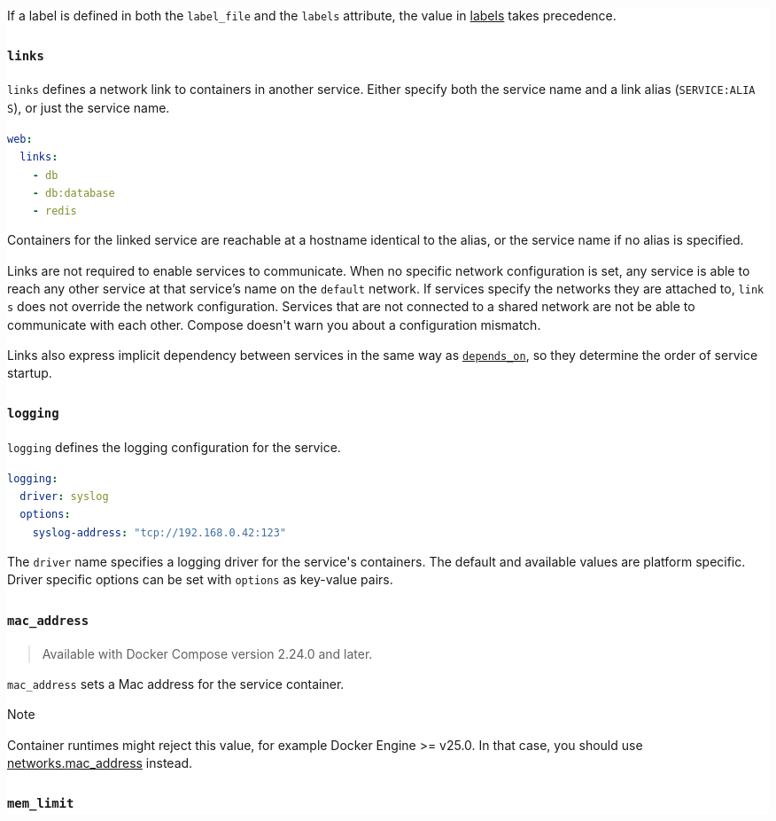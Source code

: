 If a label is defined in both the `label_file` and the `labels` attribute, the value in [labels](#labels) takes precedence.

### `links`

`links` defines a network link to containers in another service. Either specify both the service name and
a link alias (`SERVICE:ALIAS`), or just the service name.

```yml
web:
  links:
    - db
    - db:database
    - redis
```

Containers for the linked service are reachable at a hostname identical to the alias, or the service name
if no alias is specified.

Links are not required to enable services to communicate. When no specific network configuration is set,
any service is able to reach any other service at that service’s name on the `default` network.
If services specify the networks they are attached to, `links` does not override the network configuration. Services that are not connected to a shared network are not be able to communicate with each other. Compose doesn't warn you about a configuration mismatch.

Links also express implicit dependency between services in the same way as
[`depends_on`](#depends_on), so they determine the order of service startup.

### `logging`

`logging` defines the logging configuration for the service.

```yml
logging:
  driver: syslog
  options:
    syslog-address: "tcp://192.168.0.42:123"
```

The `driver` name specifies a logging driver for the service's containers. The default and available values
are platform specific. Driver specific options can be set with `options` as key-value pairs.

### `mac_address`

> Available with Docker Compose version 2.24.0 and later.

`mac_address` sets a Mac address for the service container.

> [!NOTE]
> Container runtimes might reject this value, for example Docker Engine >= v25.0. In that case, you should use [networks.mac_address](#mac_address) instead.

### `mem_limit`
